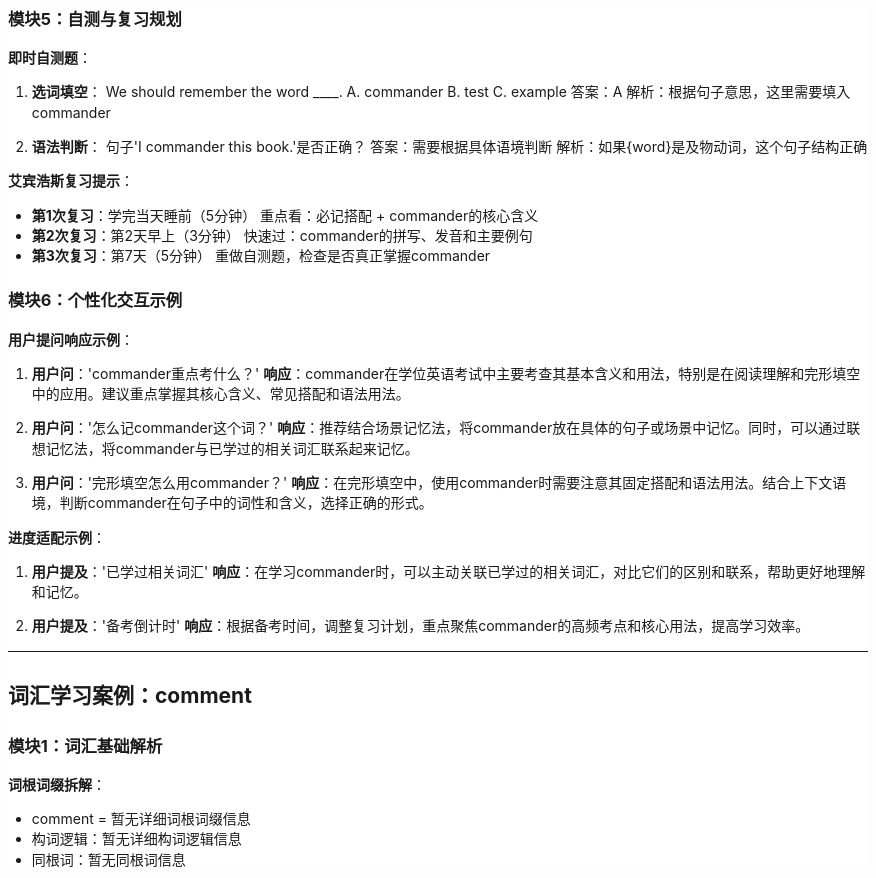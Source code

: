### 模块5：自测与复习规划

**即时自测题**：

1. **选词填空**：
   We should remember the word ____.
   A. commander  B. test  C. example
   答案：A
   解析：根据句子意思，这里需要填入commander

2. **语法判断**：
   句子'I commander this book.'是否正确？
   答案：需要根据具体语境判断
   解析：如果{word}是及物动词，这个句子结构正确

**艾宾浩斯复习提示**：
- **第1次复习**：学完当天睡前（5分钟）
  重点看：必记搭配 + commander的核心含义
- **第2次复习**：第2天早上（3分钟）
  快速过：commander的拼写、发音和主要例句
- **第3次复习**：第7天（5分钟）
  重做自测题，检查是否真正掌握commander

### 模块6：个性化交互示例

**用户提问响应示例**：

1. **用户问**：'commander重点考什么？'
   **响应**：commander在学位英语考试中主要考查其基本含义和用法，特别是在阅读理解和完形填空中的应用。建议重点掌握其核心含义、常见搭配和语法用法。

2. **用户问**：'怎么记commander这个词？'
   **响应**：推荐结合场景记忆法，将commander放在具体的句子或场景中记忆。同时，可以通过联想记忆法，将commander与已学过的相关词汇联系起来记忆。

3. **用户问**：'完形填空怎么用commander？'
   **响应**：在完形填空中，使用commander时需要注意其固定搭配和语法用法。结合上下文语境，判断commander在句子中的词性和含义，选择正确的形式。

**进度适配示例**：

1. **用户提及**：'已学过相关词汇'
   **响应**：在学习commander时，可以主动关联已学过的相关词汇，对比它们的区别和联系，帮助更好地理解和记忆。

2. **用户提及**：'备考倒计时'
   **响应**：根据备考时间，调整复习计划，重点聚焦commander的高频考点和核心用法，提高学习效率。


---

## 词汇学习案例：comment

### 模块1：词汇基础解析

**词根词缀拆解**：
- comment = 暂无详细词根词缀信息
- 构词逻辑：暂无详细构词逻辑信息
- 同根词：暂无同根词信息
